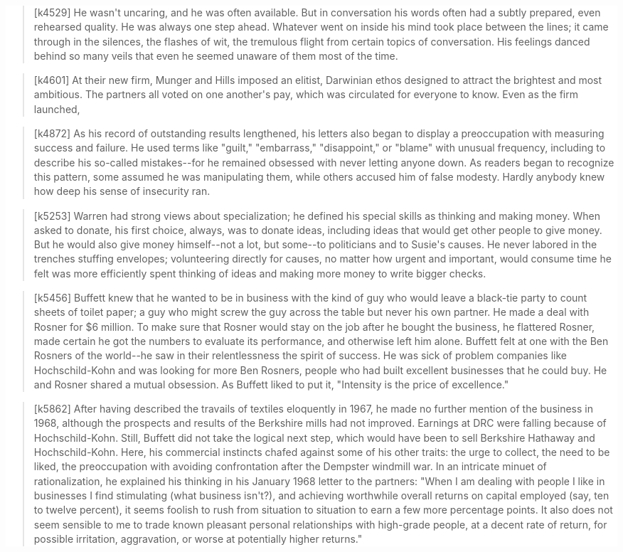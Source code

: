 

> [k4529] He wasn't uncaring, and he was often available. But in conversation his words often had a subtly prepared, even rehearsed quality. He was always one step ahead. Whatever went on inside his mind took place between the lines; it came through in the silences, the flashes of wit, the tremulous flight from certain topics of conversation. His feelings danced behind so many veils that even he seemed unaware of them most of the time.



> [k4601] At their new firm, Munger and Hills imposed an elitist, Darwinian ethos designed to attract the brightest and most ambitious. The partners all voted on one another's pay, which was circulated for everyone to know. Even as the firm launched,



> [k4872] As his record of outstanding results lengthened, his letters also began to display a preoccupation with measuring success and failure. He used terms like "guilt," "embarrass," "disappoint," or "blame" with unusual frequency, including to describe his so-called mistakes--for he remained obsessed with never letting anyone down. As readers began to recognize this pattern, some assumed he was manipulating them, while others accused him of false modesty. Hardly anybody knew how deep his sense of insecurity ran.



> [k5253] Warren had strong views about specialization; he defined his special skills as thinking and making money. When asked to donate, his first choice, always, was to donate ideas, including ideas that would get other people to give money. But he would also give money himself--not a lot, but some--to politicians and to Susie's causes. He never labored in the trenches stuffing envelopes; volunteering directly for causes, no matter how urgent and important, would consume time he felt was more efficiently spent thinking of ideas and making more money to write bigger checks.



> [k5456] Buffett knew that he wanted to be in business with the kind of guy who would leave a black-tie party to count sheets of toilet paper; a guy who might screw the guy across the table but never his own partner. He made a deal with Rosner for $6 million. To make sure that Rosner would stay on the job after he bought the business, he flattered Rosner, made certain he got the numbers to evaluate its performance, and otherwise left him alone. Buffett felt at one with the Ben Rosners of the world--he saw in their relentlessness the spirit of success. He was sick of problem companies like Hochschild-Kohn and was looking for more Ben Rosners, people who had built excellent businesses that he could buy. He and Rosner shared a mutual obsession. As Buffett liked to put it, "Intensity is the price of excellence."



> [k5862] After having described the travails of textiles eloquently in 1967, he made no further mention of the business in 1968, although the prospects and results of the Berkshire mills had not improved. Earnings at DRC were falling because of Hochschild-Kohn. Still, Buffett did not take the logical next step, which would have been to sell Berkshire Hathaway and Hochschild-Kohn. Here, his commercial instincts chafed against some of his other traits: the urge to collect, the need to be liked, the preoccupation with avoiding confrontation after the Dempster windmill war. In an intricate minuet of rationalization, he explained his thinking in his January 1968 letter to the partners: "When I am dealing with people I like in businesses I find stimulating (what business isn't?), and achieving worthwhile overall returns on capital employed (say, ten to twelve percent), it seems foolish to rush from situation to situation to earn a few more percentage points. It also does not seem sensible to me to trade known pleasant personal relationships with high-grade people, at a decent rate of return, for possible irritation, aggravation, or worse at potentially higher returns."
